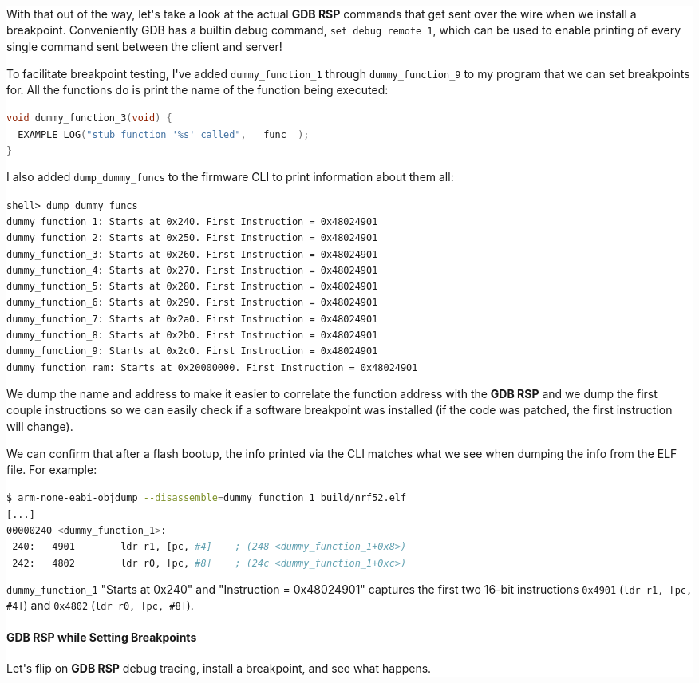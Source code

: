 With that out of the way, let's take a look at the actual **GDB RSP** commands
that get sent over the wire when we install a breakpoint. Conveniently GDB has a
builtin debug command, `set debug remote 1`, which can be used to enable
printing of every single command sent between the client and server!

To facilitate breakpoint testing, I've added `dummy_function_1` through
`dummy_function_9` to my program that we can set breakpoints for. All the
functions do is print the name of the function being executed:

```c
void dummy_function_3(void) {
  EXAMPLE_LOG("stub function '%s' called", __func__);
}
```

I also added `dump_dummy_funcs` to the firmware CLI to print information about
them all:

```
shell> dump_dummy_funcs
dummy_function_1: Starts at 0x240. First Instruction = 0x48024901
dummy_function_2: Starts at 0x250. First Instruction = 0x48024901
dummy_function_3: Starts at 0x260. First Instruction = 0x48024901
dummy_function_4: Starts at 0x270. First Instruction = 0x48024901
dummy_function_5: Starts at 0x280. First Instruction = 0x48024901
dummy_function_6: Starts at 0x290. First Instruction = 0x48024901
dummy_function_7: Starts at 0x2a0. First Instruction = 0x48024901
dummy_function_8: Starts at 0x2b0. First Instruction = 0x48024901
dummy_function_9: Starts at 0x2c0. First Instruction = 0x48024901
dummy_function_ram: Starts at 0x20000000. First Instruction = 0x48024901
```

We dump the name and address to make it easier to correlate the function address
with the **GDB RSP** and we dump the first couple instructions so we can easily
check if a software breakpoint was installed (if the code was patched, the first
instruction will change).

We can confirm that after a flash bootup, the info printed via the CLI matches
what we see when dumping the info from the ELF file. For example:

```bash
$ arm-none-eabi-objdump --disassemble=dummy_function_1 build/nrf52.elf
[...]
00000240 <dummy_function_1>:
 240:	4901        ldr	r1, [pc, #4]	; (248 <dummy_function_1+0x8>)
 242:	4802        ldr	r0, [pc, #8]	; (24c <dummy_function_1+0xc>)
```

`dummy_function_1` "Starts at 0x240" and "Instruction = 0x48024901" captures the
first two 16-bit instructions `0x4901` (`ldr r1, [pc, #4]`) and `0x4802`
(`ldr r0, [pc, #8]`).

#### GDB RSP while Setting Breakpoints

Let's flip on **GDB RSP** debug tracing, install a breakpoint, and see what
happens.


[^8]: [Origin of Breakpoints](https://en.wikipedia.org/wiki/Breakpoint)